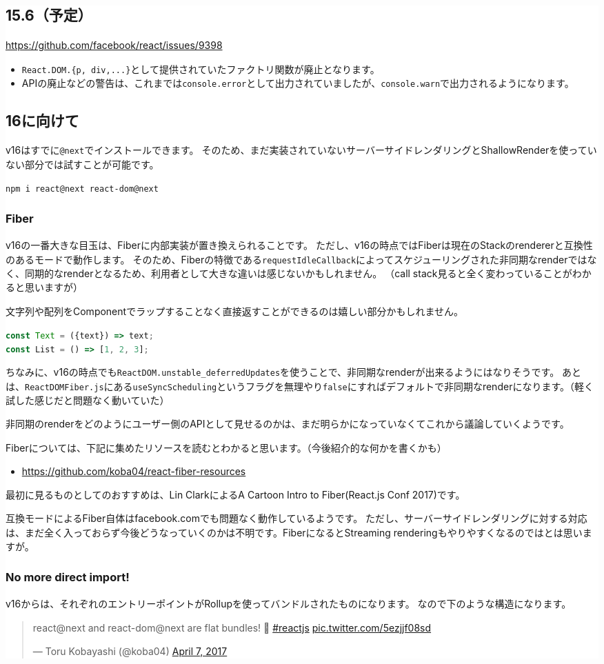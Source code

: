 ## 15.6（予定）

https://github.com/facebook/react/issues/9398

* `React.DOM.{p, div,...}`として提供されていたファクトリ関数が廃止となります。
* APIの廃止などの警告は、これまでは`console.error`として出力されていましたが、`console.warn`で出力されるようになります。

## 16に向けて

v16はすでに`@next`でインストールできます。
そのため、まだ実装されていないサーバーサイドレンダリングとShallowRenderを使っていない部分では試すことが可能です。

```
npm i react@next react-dom@next
```

### Fiber

v16の一番大きな目玉は、Fiberに内部実装が置き換えられることです。
ただし、v16の時点ではFiberは現在のStackのrendererと互換性のあるモードで動作します。
そのため、Fiberの特徴である`requestIdleCallback`によってスケジューリングされた非同期なrenderではなく、同期的なrenderとなるため、利用者として大きな違いは感じないかもしれません。
（call stack見ると全く変わっていることがわかると思いますが）

文字列や配列をComponentでラップすることなく直接返すことができるのは嬉しい部分かもしれません。

```js
const Text = ({text}) => text;
const List = () => [1, 2, 3];
```

ちなみに、v16の時点でも`ReactDOM.unstable_deferredUpdates`を使うことで、非同期なrenderが出来るようにはなりそうです。
あとは、`ReactDOMFiber.js`にある`useSyncScheduling`というフラグを無理やり`false`にすればデフォルトで非同期なrenderになります。（軽く試した感じだと問題なく動いていた）

非同期のrenderをどのようにユーザー側のAPIとして見せるのかは、まだ明らかになっていなくてこれから議論していくようです。

Fiberについては、下記に集めたリソースを読むとわかると思います。（今後紹介的な何かを書くかも）

* https://github.com/koba04/react-fiber-resources

最初に見るものとしてのおすすめは、Lin ClarkによるA Cartoon Intro to Fiber(React.js Conf 2017)です。

<iframe width="560" height="315" src="https://www.youtube.com/embed/ZCuYPiUIONs?ecver=1" frameborder="0" allowfullscreen></iframe>

互換モードによるFiber自体はfacebook.comでも問題なく動作しているようです。
ただし、サーバーサイドレンダリングに対する対応は、まだ全く入っておらず今後どうなっていくのかは不明です。FiberになるとStreaming renderingもやりやすくなるのではとは思いますが。

### No more direct import!

v16からは、それぞれのエントリーポイントがRollupを使ってバンドルされたものになります。
なので下のような構造になります。

<blockquote class="twitter-tweet" data-lang="en"><p lang="en" dir="ltr">react@next and react-dom@next are flat bundles! 👀 <a href="https://twitter.com/hashtag/reactjs?src=hash">#reactjs</a> <a href="https://t.co/5ezjjf08sd">pic.twitter.com/5ezjjf08sd</a></p>&mdash; Toru Kobayashi (@koba04) <a href="https://twitter.com/koba04/status/850180571653222400">April 7, 2017</a></blockquote>
<script async src="//platform.twitter.com/widgets.js" charset="utf-8"></script>
